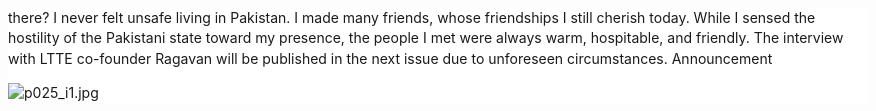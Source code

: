 there?
I never felt unsafe living in Pakistan. I made 
many friends, whose friendships I still cherish 
today. While I sensed the hostility of the 
Pakistani state toward my presence, the people 
I met were always warm, hospitable, and 
friendly.
The interview with LTTE 
co-founder Ragavan will 
be published in the next 
issue due to unforeseen 
circumstances.
Announcement

![p025_i1.jpg](images_out/009_f_ew_journalists_have_navigated_the_turbulent_land/p025_i1.jpg)

